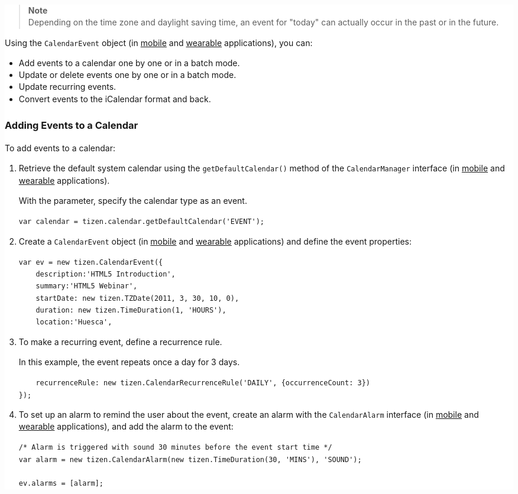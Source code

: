 > **Note**  
> Depending on the time zone and daylight saving time, an event for "today" can actually occur in the past or in the future.

Using the `CalendarEvent` object (in [mobile](../../../../org.tizen.web.apireference/html/device_api/mobile/tizen/calendar.html#CalendarEvent) and [wearable](../../../../org.tizen.web.apireference/html/device_api/wearable/tizen/calendar.html#CalendarEvent) applications), you can:

- Add events to a calendar one by one or in a batch mode.
- Update or delete events one by one or in a batch mode.
- Update recurring events.
- Convert events to the iCalendar format and back.

### Adding Events to a Calendar

To add events to a calendar:

1. Retrieve the default system calendar using the `getDefaultCalendar()` method of the `CalendarManager` interface (in [mobile](../../../../org.tizen.web.apireference/html/device_api/mobile/tizen/calendar.html#CalendarManager) and [wearable](../../../../org.tizen.web.apireference/html/device_api/wearable/tizen/calendar.html#CalendarManager) applications).

   With the parameter, specify the calendar type as an event.

   ```
   var calendar = tizen.calendar.getDefaultCalendar('EVENT');
   ```

2. Create a `CalendarEvent` object (in [mobile](../../../../org.tizen.web.apireference/html/device_api/mobile/tizen/calendar.html#CalendarEvent) and [wearable](../../../../org.tizen.web.apireference/html/device_api/wearable/tizen/calendar.html#CalendarEvent) applications) and define the event properties:

   ```
   var ev = new tizen.CalendarEvent({
       description:'HTML5 Introduction',
       summary:'HTML5 Webinar',
       startDate: new tizen.TZDate(2011, 3, 30, 10, 0),
       duration: new tizen.TimeDuration(1, 'HOURS'),
       location:'Huesca',
   ```

3. To make a recurring event, define a recurrence rule.

   In this example, the event repeats once a day for 3 days.

   ```
       recurrenceRule: new tizen.CalendarRecurrenceRule('DAILY', {occurrenceCount: 3})
   });
   ```

4. To set up an alarm to remind the user about the event, create an alarm with the `CalendarAlarm` interface (in [mobile](../../../../org.tizen.web.apireference/html/device_api/mobile/tizen/calendar.html#CalendarAlarm) and [wearable](../../../../org.tizen.web.apireference/html/device_api/wearable/tizen/calendar.html#CalendarAlarm) applications), and add the alarm to the event:

   ```
   /* Alarm is triggered with sound 30 minutes before the event start time */
   var alarm = new tizen.CalendarAlarm(new tizen.TimeDuration(30, 'MINS'), 'SOUND');

   ev.alarms = [alarm];
   ```
